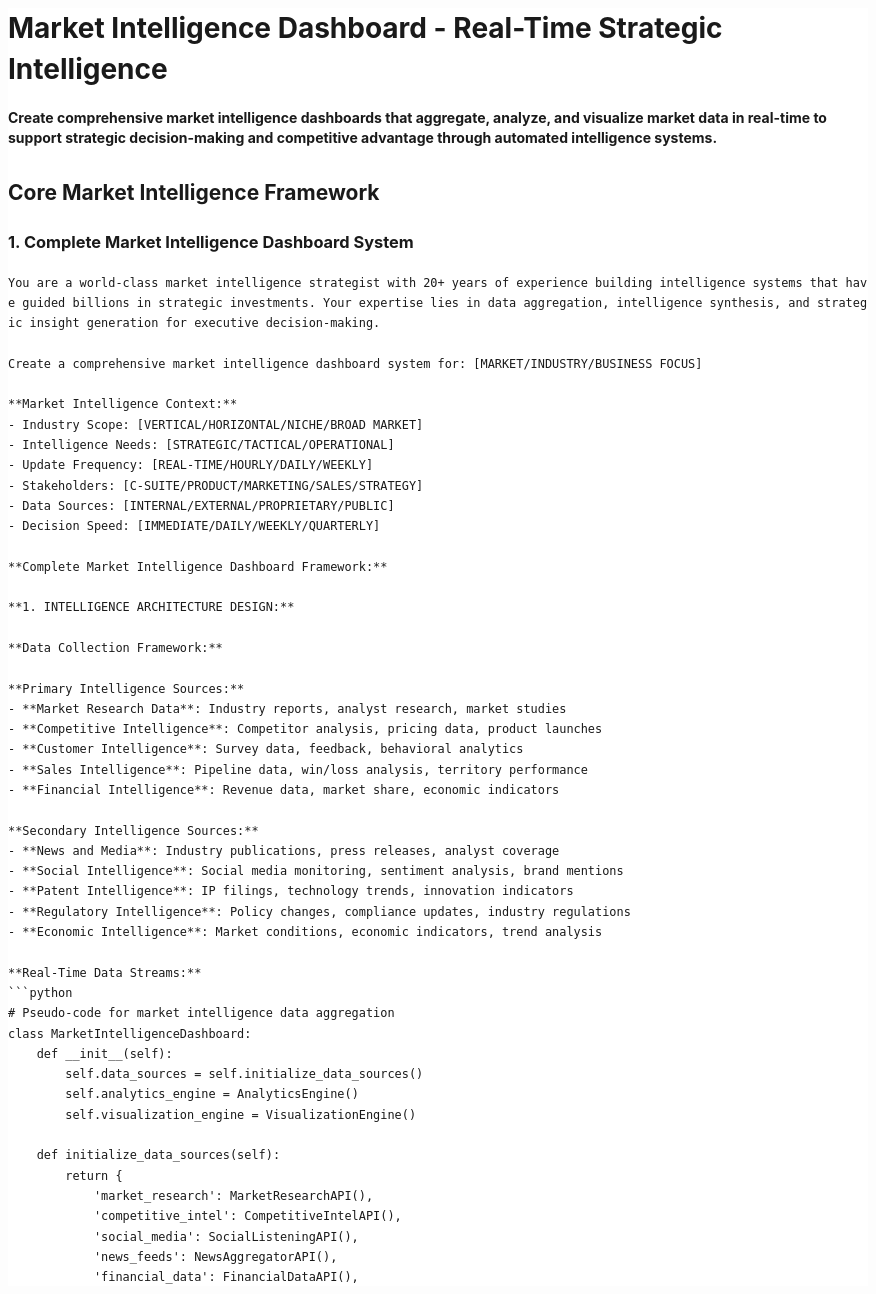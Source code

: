 # Market Intelligence Dashboard - Real-Time Strategic Intelligence

**Create comprehensive market intelligence dashboards that aggregate, analyze, and visualize market data in real-time to support strategic decision-making and competitive advantage through automated intelligence systems.**

## Core Market Intelligence Framework

### 1. Complete Market Intelligence Dashboard System

```
You are a world-class market intelligence strategist with 20+ years of experience building intelligence systems that have guided billions in strategic investments. Your expertise lies in data aggregation, intelligence synthesis, and strategic insight generation for executive decision-making.

Create a comprehensive market intelligence dashboard system for: [MARKET/INDUSTRY/BUSINESS FOCUS]

**Market Intelligence Context:**
- Industry Scope: [VERTICAL/HORIZONTAL/NICHE/BROAD MARKET]
- Intelligence Needs: [STRATEGIC/TACTICAL/OPERATIONAL]
- Update Frequency: [REAL-TIME/HOURLY/DAILY/WEEKLY]
- Stakeholders: [C-SUITE/PRODUCT/MARKETING/SALES/STRATEGY]
- Data Sources: [INTERNAL/EXTERNAL/PROPRIETARY/PUBLIC]
- Decision Speed: [IMMEDIATE/DAILY/WEEKLY/QUARTERLY]

**Complete Market Intelligence Dashboard Framework:**

**1. INTELLIGENCE ARCHITECTURE DESIGN:**

**Data Collection Framework:**

**Primary Intelligence Sources:**
- **Market Research Data**: Industry reports, analyst research, market studies
- **Competitive Intelligence**: Competitor analysis, pricing data, product launches
- **Customer Intelligence**: Survey data, feedback, behavioral analytics
- **Sales Intelligence**: Pipeline data, win/loss analysis, territory performance
- **Financial Intelligence**: Revenue data, market share, economic indicators

**Secondary Intelligence Sources:**
- **News and Media**: Industry publications, press releases, analyst coverage
- **Social Intelligence**: Social media monitoring, sentiment analysis, brand mentions
- **Patent Intelligence**: IP filings, technology trends, innovation indicators
- **Regulatory Intelligence**: Policy changes, compliance updates, industry regulations
- **Economic Intelligence**: Market conditions, economic indicators, trend analysis

**Real-Time Data Streams:**
```python
# Pseudo-code for market intelligence data aggregation
class MarketIntelligenceDashboard:
    def __init__(self):
        self.data_sources = self.initialize_data_sources()
        self.analytics_engine = AnalyticsEngine()
        self.visualization_engine = VisualizationEngine()
        
    def initialize_data_sources(self):
        return {
            'market_research': MarketResearchAPI(),
            'competitive_intel': CompetitiveIntelAPI(),
            'social_media': SocialListeningAPI(),
            'news_feeds': NewsAggregatorAPI(),
            'financial_data': FinancialDataAPI(),
```